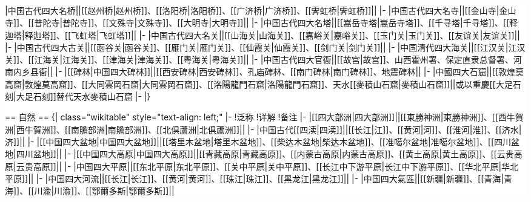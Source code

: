 |中国古代四大名桥||[[赵州桥|赵州桥]]、[[洛阳桥|洛阳桥]]、[[广济桥|广济桥]]、[[霁虹桥|霁虹桥]]||
|-
|中国古代四大名寺||[[金山寺|金山寺]]、[[普陀寺|普陀寺]]、[[文殊寺|文殊寺]]、[[大明寺|大明寺]]||
|-
|中国古代四大名塔||[[嵩岳寺塔|嵩岳寺塔]]、[[千寻塔|千寻塔]]、[[释迦塔|释迦塔]]、[[飞虹塔|飞虹塔]]||
|-
|中国古代四大名关||[[山海关|山海关]]、[[嘉峪关|嘉峪关]]、[[玉门关|玉门关]]、[[友谊关|友谊关]]||
|-
|中国古代四大古关||[[函谷关|函谷关]]、[[雁门关|雁门关]]、[[仙霞关|仙霞关]]、[[剑门关|剑门关]]||
|-
|中国清代四大海关||[[江汉关|江汉关]]、[[江海关|江海关]]、[[津海关|津海关]]、[[粤海关|粤海关]]||
|-
|中国古代四大官衙||[[故宫|故宫]]、山西霍州署、保定直隶总督署、河南内乡县衙||
|-
|[[碑林|中国四大碑林]]||[[西安碑林|西安碑林]]、孔庙碑林、[[南门碑林|南门碑林]]、地震碑林||
|-
|中國四大石窟||[[敦煌莫高窟|敦煌莫高窟]]、[[大同雲岡石窟|大同雲岡石窟]]、[[洛陽龍門石窟|洛陽龍門石窟]]、天水[[麥積山石窟|麥積山石窟]]||或以重慶[[大足石刻|大足石刻]]替代天水麥積山石窟
|-
|}

== 自然 ==
{| class="wikitable" style="text-align: left;"
|-
!泛称
!详解
!备注
|-
|[[四大部洲|四大部洲]]||[[東勝神洲|東勝神洲]]、[[西牛賀洲|西牛賀洲]]、[[南贍部洲|南贍部洲]]、[[北俱蘆洲|北俱蘆洲]]||
|-
|中国古代[[四渎|四渎]]||[[长江|江]]、[[黄河|河]]、[[淮河|淮]]、[[济水|济]]||
|-
|[[中国四大盆地|中国四大盆地]]||[[塔里木盆地|塔里木盆地]]、[[柴达木盆地|柴达木盆地]]、[[准噶尔盆地|准噶尔盆地]]、[[四川盆地|四川盆地]]||
|-
|[[中国四大高原|中国四大高原]]||[[青藏高原|青藏高原]]、[[内蒙古高原|内蒙古高原]]、[[黄土高原|黄土高原]]、[[云贵高原|云贵高原]]||
|-
|中国四大平原||[[东北平原|东北平原]]、[[关中平原|关中平原]]、[[长江中下游平原|长江中下游平原]]、[[华北平原|华北平原]]||
|-
|中国四大河流||[[长江|长江]]、[[黄河|黄河]]、[[珠江|珠江]]、[[黑龙江|黑龙江]]||
|-
|中国四大氣區||[[新疆|新疆]]、[[青海|青海]]、[[川渝|川渝]]、[[鄂爾多斯|鄂爾多斯]]||